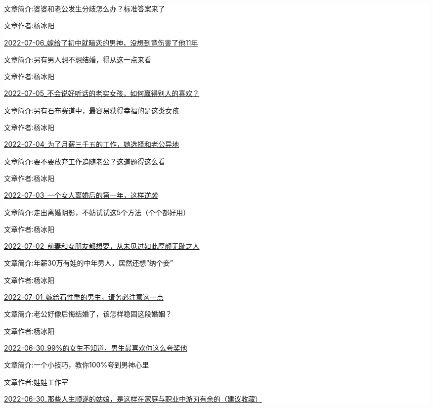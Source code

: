 文章简介:婆婆和老公发生分歧怎么办？标准答案来了

文章作者:杨冰阳

[2022-07-06_嫁给了初中就暗恋的男神，没想到竟伤害了他11年](http://mp.weixin.qq.com/s?__biz=MzI3MzcxMDQ3Nw==&mid=2247739240&idx=1&sn=1fc3c098ff47cf1cbddc934cc741e4d7&chksm=eb124b8adc65c29cb68c552710c3d4709e0aea4e90fb5a3cc5137f3715d634f27f9c12687626&scene=27#wechat_redirect)

文章简介:另有男人想不想结婚，得从这一点来看

文章作者:杨冰阳

[2022-07-05_不会说好听话的老实女孩，如何赢得别人的喜欢？](http://mp.weixin.qq.com/s?__biz=MzI3MzcxMDQ3Nw==&mid=2247739227&idx=1&sn=f799cc5f5496692dadfc6a89de53f1d4&chksm=eb124bb9dc65c2afe063d5158b7c5e346a601aadcc88c97941c29d9c4e67a8d2ae26945e7667&scene=27#wechat_redirect)

文章简介:另有石布赛道中，最容易获得幸福的是这类女孩

文章作者:杨冰阳

[2022-07-04_为了月薪三千五的工作，她选择和老公异地](http://mp.weixin.qq.com/s?__biz=MzI3MzcxMDQ3Nw==&mid=2247739118&idx=1&sn=52763ca32c5c5555415299833b3a7091&chksm=eb124a0cdc65c31a7c87af9e741899ce63c94f7680194499a74e596a9d22f320033a8faf51a7&scene=27#wechat_redirect)

文章简介:要不要放弃工作追随老公？这道题得这么看

文章作者:杨冰阳

[2022-07-03_一个女人离婚后的第一年，这样逆袭](http://mp.weixin.qq.com/s?__biz=MzI3MzcxMDQ3Nw==&mid=2247739113&idx=1&sn=5336020bbdb83439526df79bc112a8cc&chksm=eb124a0bdc65c31d01ec1228c53e72e80b2dac058769e142f85848a378b83468912250fe6fe5&scene=27#wechat_redirect)

文章简介:走出离婚阴影，不妨试试这5个方法（个个都好用）

文章作者:杨冰阳

[2022-07-02_前妻和女朋友都想要，从未见过如此厚颜无耻之人](http://mp.weixin.qq.com/s?__biz=MzI3MzcxMDQ3Nw==&mid=2247739111&idx=1&sn=f9e040527fdf7b05f22f354e6e251b71&chksm=eb124a05dc65c313dc9aba9784533a24411d7a71fa7baabcaaba6e095e15cd7a4e30fbdda632&scene=27#wechat_redirect)

文章简介:年薪30万有娃的中年男人，居然还想“纳个妾”

文章作者:杨冰阳

[2022-07-01_嫁给石性重的男生，请务必注意这一点](http://mp.weixin.qq.com/s?__biz=MzI3MzcxMDQ3Nw==&mid=2247739106&idx=1&sn=9c5fd8fc09d6894b26f0a6650d0533e0&chksm=eb124a00dc65c3164a637bd2a6a392d9d3e4d07758d55876c8937f8e60feec83308058de3932&scene=27#wechat_redirect)

文章简介:老公好像后悔结婚了，该怎样稳固这段婚姻？

文章作者:杨冰阳

[2022-06-30_99%的女生不知道，男生最喜欢你这么夸奖他](http://mp.weixin.qq.com/s?__biz=MzI3MzcxMDQ3Nw==&mid=2247739095&idx=2&sn=249fc9d4008192d94d390b0d3b9ac1da&chksm=eb124a35dc65c323fb82a742cfd18b65a51c030543844c3581f8dd557beffd74a3edd5e71c2a&scene=27#wechat_redirect)

文章简介:一个小技巧，教你100%夸到男神心里

文章作者:娃娃工作室

[2022-06-30_那些人生顺遂的姑娘，是这样在家庭与职业中游刃有余的（建议收藏）](http://mp.weixin.qq.com/s?__biz=MzI3MzcxMDQ3Nw==&mid=2247739095&idx=1&sn=f7f9714af0bacccf3500a30f50307744&chksm=eb124a35dc65c3235e1f9f94cded9b5ad99e4c61fcb294dff81eb96613c9a074c9db33f592e2&scene=27#wechat_redirect)
